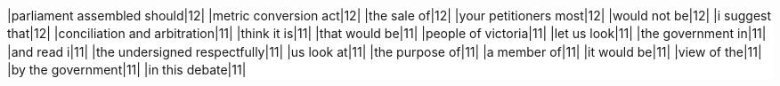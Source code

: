 |parliament assembled should|12|
|metric conversion act|12|
|the sale of|12|
|your petitioners most|12|
|would not be|12|
|i suggest that|12|
|conciliation and arbitration|11|
|think it is|11|
|that would be|11|
|people of victoria|11|
|let us look|11|
|the government in|11|
|and read i|11|
|the undersigned respectfully|11|
|us look at|11|
|the purpose of|11|
|a member of|11|
|it would be|11|
|view of the|11|
|by the government|11|
|in this debate|11|

